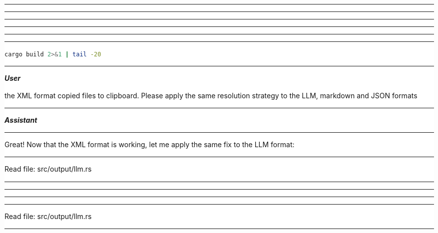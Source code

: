 


---



---



---



---



---



---

```bash
cargo build 2>&1 | tail -20
```

---

_**User**_

the XML format copied files to clipboard. Please apply the same resolution strategy to the LLM, markdown and JSON formats

---

_**Assistant**_



---

Great! Now that the XML format is working, let me apply the same fix to the LLM format:

---

Read file: src/output/llm.rs

---



---



---



---

Read file: src/output/llm.rs

---
